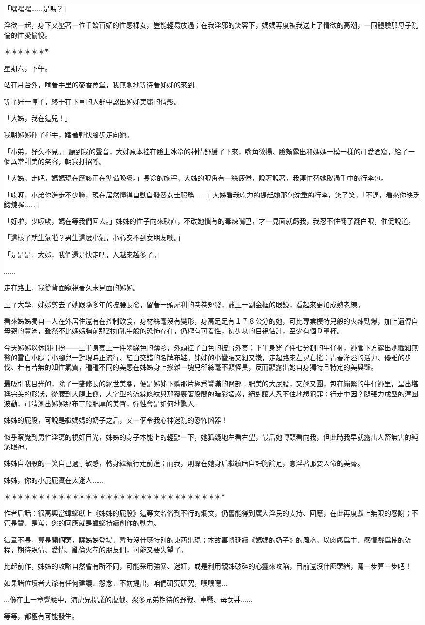 「嘿嘿嘿……是嗎？」

淫欲一起，身下又壓著一位千嬌百媚的性感裸女，豈能輕易放過；在我淫邪的笑容下，媽媽再度被我送上了情欲的高潮，一同體驗那母子亂倫的性愛愉悅。

＊＊＊＊＊＊*

星期六，下午。

站在月台外，啃著手里的麥香魚堡，我無聊地等待著姊姊的來到。

等了好一陣子，終于在下車的人群中認出姊姊美麗的倩影。

「大姊，我在這兒！」

我朝姊姊揮了揮手，踏著輕快腳步走向她。

「小弟，好久不見。」聽到我的聲音，大姊原本挂在臉上冰冷的神情舒緩了下來，嘴角微揚、臉頰露出和媽媽一模一樣的可愛酒窩，給了一個異常甜美的笑容，朝我打招呼。

「大姊，走吧，媽媽現在應該正在準備晚餐。」長途的旅程，大姊的眼角有一絲疲倦，說著說著，我連忙替她取過手中的行李包。

「哎呀，小弟你進步不少嘛，現在居然懂得自動自發替女士服務……」大姊看我吃力的提起她那包沈重的行李，笑了笑，「不過，看來你缺乏鍛煉喔……」

「好啦，少啰唆，媽在等我們回去。」姊姊的性子向來耿直，不改她慣有的毒辣嘴巴，才一見面就虧我，我忍不住翻了翻白眼，催促說道。

「這樣子就生氣啦？男生這麽小氣，小心交不到女朋友噢。」

「是是是，大姊，我們還是快走吧，人越來越多了。」

……

走在路上，我從背面窺視著久未見面的姊姊。

上了大學，姊姊剪去了她跟隨多年的披腰長發，留著一頭犀利的卷卷短發，戴上一副金框的眼鏡，看起來更加成熟老練。

看來姊姊獨自一人在外居住還有在控制飲食，身材絲毫沒有變形，身高足足有１７８公分的她，可比專業模特兒般的火辣勁爆，加上遺傳自母親的豐滿，雖然不比媽媽胸前那對如乳牛般的恐怖存在，仍極有可看性，初步以的目視估計，至少有個Ｄ罩杯。

今天姊姊以休閑打扮——上半身套上一件翠綠色的薄衫，外頭挂了白色的披肩外套；下半身穿了件七分制的牛仔褲，褲管下方露出她纖細無贅的雪白小腿；小腳兒一對現時正流行、紅白交錯的名牌布鞋。姊姊的小蠻腰又細又嫩，走起路來左晃右搖；青春洋溢的活力、優雅的步伐、若有若無的知性氣質，種種不同的美感在姊姊身上摻雜一塊兒卻絲毫不顯怪異，反而顯露出她自身獨特且特定的美與豔。

最吸引我目光的，除了一雙修長的絕世美腿，便是姊姊下體那片極爲豐滿的臀部；肥美的大屁股，又翹又圓，包在繃緊的牛仔褲里，呈出堪稱完美的形狀，從腰到大腿上側，人字型的流線條紋與那覆裹著股間的暗影媚惑，絕對讓人忍不住地想犯罪；行走中因？腿張力成型的渾圓波動，可猜測出姊姊那布丁般肥厚的美臀，彈性會是如何地驚人。

姊姊的屁股，可說是繼媽媽的奶子之后，又一個令我心神迷亂的恐怖凶器！

似乎察覺到男性淫蕩的視奸目光，姊姊的身子本能上的輕顫一下，她狐疑地左看右望，最后她轉頭看向我，但此時我早就露出人畜無害的純潔眼神。

姊姊自嘲般的一笑自己過于敏感，轉身繼續行走前進；而我，則躲在她身后繼續暗自評胸論足，意淫著那要人命的美臀。

姊姊，你的小屁屁實在太迷人……

＊＊＊＊＊＊＊＊＊＊＊＊＊＊＊＊＊＊＊＊＊＊＊＊＊＊＊＊＊＊＊＊*

作者后話：很高興當蟑螂獻上《姊姊的屁股》這等文名俗到不行的爛文，仍舊能得到廣大淫民的支持、回應，在此再度獻上無限的感謝；不管是贊、是罵，您的回應就是蟑螂持續創作的動力。

這章不長，算是開個頭，讓姊姊登場，暫時沒什麽特別的東西出現；本故事將延續《媽媽的奶子》的風格，以肉戲爲主、感情戲爲輔的流程，期待親情、愛情、亂倫火花的朋友們，可能又要失望了。

比起前作，姊姊的攻略自然會有所不同，可能采用強暴、迷奸，或是利用親姊破碎的心靈來攻陷，目前還沒什麽頭緒，寫一步算一步吧！

如果諸位讀者大爺有任何建議、怨念，不妨提出，咱們研究研究，嘿嘿嘿…

…像在上一章響應中，海虎兄提議的虐戲、衆多兄弟期待的野戰、車戰、母女井……

等等，都極有可能發生。
